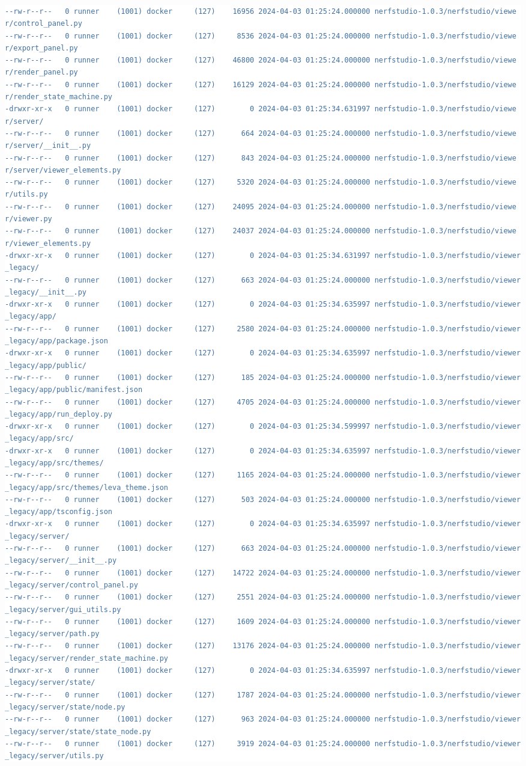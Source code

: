 ```diff
--rw-r--r--   0 runner    (1001) docker     (127)    16956 2024-04-03 01:25:24.000000 nerfstudio-1.0.3/nerfstudio/viewer/control_panel.py
--rw-r--r--   0 runner    (1001) docker     (127)     8536 2024-04-03 01:25:24.000000 nerfstudio-1.0.3/nerfstudio/viewer/export_panel.py
--rw-r--r--   0 runner    (1001) docker     (127)    46800 2024-04-03 01:25:24.000000 nerfstudio-1.0.3/nerfstudio/viewer/render_panel.py
--rw-r--r--   0 runner    (1001) docker     (127)    16129 2024-04-03 01:25:24.000000 nerfstudio-1.0.3/nerfstudio/viewer/render_state_machine.py
-drwxr-xr-x   0 runner    (1001) docker     (127)        0 2024-04-03 01:25:34.631997 nerfstudio-1.0.3/nerfstudio/viewer/server/
--rw-r--r--   0 runner    (1001) docker     (127)      664 2024-04-03 01:25:24.000000 nerfstudio-1.0.3/nerfstudio/viewer/server/__init__.py
--rw-r--r--   0 runner    (1001) docker     (127)      843 2024-04-03 01:25:24.000000 nerfstudio-1.0.3/nerfstudio/viewer/server/viewer_elements.py
--rw-r--r--   0 runner    (1001) docker     (127)     5320 2024-04-03 01:25:24.000000 nerfstudio-1.0.3/nerfstudio/viewer/utils.py
--rw-r--r--   0 runner    (1001) docker     (127)    24095 2024-04-03 01:25:24.000000 nerfstudio-1.0.3/nerfstudio/viewer/viewer.py
--rw-r--r--   0 runner    (1001) docker     (127)    24037 2024-04-03 01:25:24.000000 nerfstudio-1.0.3/nerfstudio/viewer/viewer_elements.py
-drwxr-xr-x   0 runner    (1001) docker     (127)        0 2024-04-03 01:25:34.631997 nerfstudio-1.0.3/nerfstudio/viewer_legacy/
--rw-r--r--   0 runner    (1001) docker     (127)      663 2024-04-03 01:25:24.000000 nerfstudio-1.0.3/nerfstudio/viewer_legacy/__init__.py
-drwxr-xr-x   0 runner    (1001) docker     (127)        0 2024-04-03 01:25:34.635997 nerfstudio-1.0.3/nerfstudio/viewer_legacy/app/
--rw-r--r--   0 runner    (1001) docker     (127)     2580 2024-04-03 01:25:24.000000 nerfstudio-1.0.3/nerfstudio/viewer_legacy/app/package.json
-drwxr-xr-x   0 runner    (1001) docker     (127)        0 2024-04-03 01:25:34.635997 nerfstudio-1.0.3/nerfstudio/viewer_legacy/app/public/
--rw-r--r--   0 runner    (1001) docker     (127)      185 2024-04-03 01:25:24.000000 nerfstudio-1.0.3/nerfstudio/viewer_legacy/app/public/manifest.json
--rw-r--r--   0 runner    (1001) docker     (127)     4705 2024-04-03 01:25:24.000000 nerfstudio-1.0.3/nerfstudio/viewer_legacy/app/run_deploy.py
-drwxr-xr-x   0 runner    (1001) docker     (127)        0 2024-04-03 01:25:34.599997 nerfstudio-1.0.3/nerfstudio/viewer_legacy/app/src/
-drwxr-xr-x   0 runner    (1001) docker     (127)        0 2024-04-03 01:25:34.635997 nerfstudio-1.0.3/nerfstudio/viewer_legacy/app/src/themes/
--rw-r--r--   0 runner    (1001) docker     (127)     1165 2024-04-03 01:25:24.000000 nerfstudio-1.0.3/nerfstudio/viewer_legacy/app/src/themes/leva_theme.json
--rw-r--r--   0 runner    (1001) docker     (127)      503 2024-04-03 01:25:24.000000 nerfstudio-1.0.3/nerfstudio/viewer_legacy/app/tsconfig.json
-drwxr-xr-x   0 runner    (1001) docker     (127)        0 2024-04-03 01:25:34.635997 nerfstudio-1.0.3/nerfstudio/viewer_legacy/server/
--rw-r--r--   0 runner    (1001) docker     (127)      663 2024-04-03 01:25:24.000000 nerfstudio-1.0.3/nerfstudio/viewer_legacy/server/__init__.py
--rw-r--r--   0 runner    (1001) docker     (127)    14722 2024-04-03 01:25:24.000000 nerfstudio-1.0.3/nerfstudio/viewer_legacy/server/control_panel.py
--rw-r--r--   0 runner    (1001) docker     (127)     2551 2024-04-03 01:25:24.000000 nerfstudio-1.0.3/nerfstudio/viewer_legacy/server/gui_utils.py
--rw-r--r--   0 runner    (1001) docker     (127)     1609 2024-04-03 01:25:24.000000 nerfstudio-1.0.3/nerfstudio/viewer_legacy/server/path.py
--rw-r--r--   0 runner    (1001) docker     (127)    13176 2024-04-03 01:25:24.000000 nerfstudio-1.0.3/nerfstudio/viewer_legacy/server/render_state_machine.py
-drwxr-xr-x   0 runner    (1001) docker     (127)        0 2024-04-03 01:25:34.635997 nerfstudio-1.0.3/nerfstudio/viewer_legacy/server/state/
--rw-r--r--   0 runner    (1001) docker     (127)     1787 2024-04-03 01:25:24.000000 nerfstudio-1.0.3/nerfstudio/viewer_legacy/server/state/node.py
--rw-r--r--   0 runner    (1001) docker     (127)      963 2024-04-03 01:25:24.000000 nerfstudio-1.0.3/nerfstudio/viewer_legacy/server/state/state_node.py
--rw-r--r--   0 runner    (1001) docker     (127)     3919 2024-04-03 01:25:24.000000 nerfstudio-1.0.3/nerfstudio/viewer_legacy/server/utils.py
```